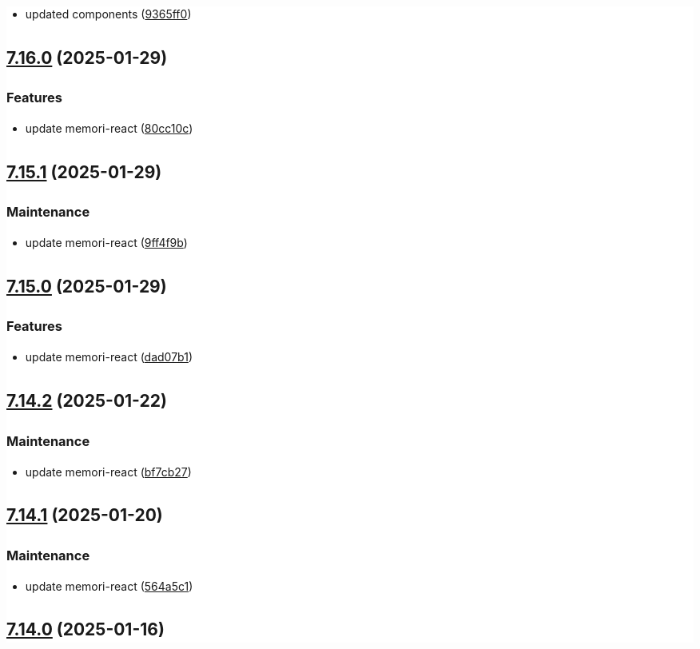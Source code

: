 * updated components ([9365ff0](https://github.com/memori-ai/memori-webcomponent/commit/9365ff0eaf281390ff05fd4bcbf4f67be551046a))

## [7.16.0](https://github.com/memori-ai/memori-webcomponent/compare/v7.15.1...v7.16.0) (2025-01-29)


### Features

* update memori-react ([80cc10c](https://github.com/memori-ai/memori-webcomponent/commit/80cc10cfe2633c92ddefc21f1a2cc9a117291215))

## [7.15.1](https://github.com/memori-ai/memori-webcomponent/compare/v7.15.0...v7.15.1) (2025-01-29)


### Maintenance

* update memori-react ([9ff4f9b](https://github.com/memori-ai/memori-webcomponent/commit/9ff4f9b8b53289970b95898e0c1f48e29354ad9c))

## [7.15.0](https://github.com/memori-ai/memori-webcomponent/compare/v7.14.2...v7.15.0) (2025-01-29)


### Features

* update memori-react ([dad07b1](https://github.com/memori-ai/memori-webcomponent/commit/dad07b1feef712ec30e41b3050df4cdb78fd1973))

## [7.14.2](https://github.com/memori-ai/memori-webcomponent/compare/v7.14.1...v7.14.2) (2025-01-22)


### Maintenance

* update memori-react ([bf7cb27](https://github.com/memori-ai/memori-webcomponent/commit/bf7cb27d4d6359581b4c51d2b96214a72866b40e))

## [7.14.1](https://github.com/memori-ai/memori-webcomponent/compare/v7.14.0...v7.14.1) (2025-01-20)


### Maintenance

* update memori-react ([564a5c1](https://github.com/memori-ai/memori-webcomponent/commit/564a5c1fcef6d3cc3be23135827ee7a53575aa87))

## [7.14.0](https://github.com/memori-ai/memori-webcomponent/compare/v7.13.4...v7.14.0) (2025-01-16)
